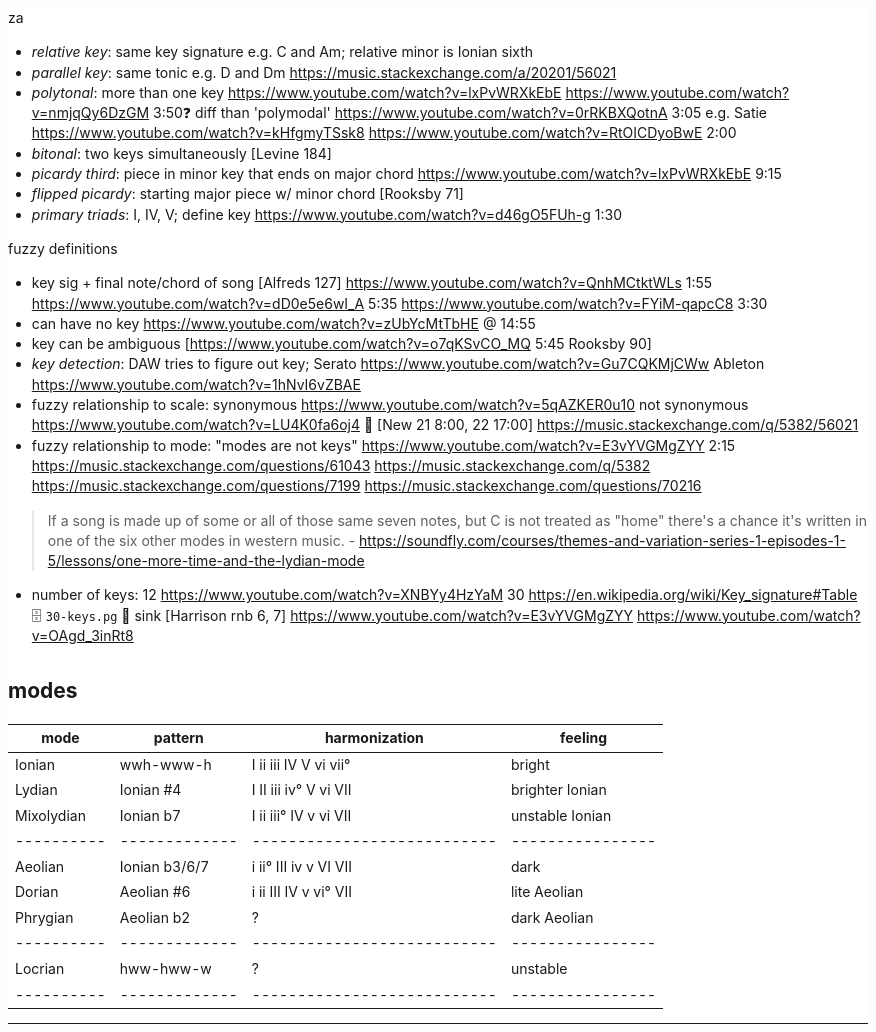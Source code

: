 za
* _relative key_: same key signature e.g. C and Am; relative minor is Ionian sixth
* _parallel key_: same tonic e.g. D and Dm https://music.stackexchange.com/a/20201/56021
* _polytonal_: more than one key https://www.youtube.com/watch?v=lxPvWRXkEbE https://www.youtube.com/watch?v=nmjqQy6DzGM 3:50❓ diff than 'polymodal' https://www.youtube.com/watch?v=0rRKBXQotnA 3:05 e.g. Satie https://www.youtube.com/watch?v=kHfgmyTSsk8 https://www.youtube.com/watch?v=RtOICDyoBwE 2:00
* _bitonal_: two keys simultaneously [Levine 184]
* _picardy third_: piece in minor key that ends on major chord https://www.youtube.com/watch?v=lxPvWRXkEbE 9:15
* _flipped picardy_: starting major piece w/ minor chord [Rooksby 71]
* _primary triads_: I, IV, V; define key https://www.youtube.com/watch?v=d46gO5FUh-g 1:30

fuzzy definitions
* key sig + final note/chord of song [Alfreds 127] https://www.youtube.com/watch?v=QnhMCtktWLs 1:55 https://www.youtube.com/watch?v=dD0e5e6wI_A 5:35 https://www.youtube.com/watch?v=FYiM-qapcC8 3:30
* can have no key https://www.youtube.com/watch?v=zUbYcMtTbHE @ 14:55
* key can be ambiguous [https://www.youtube.com/watch?v=o7qKSvCO_MQ 5:45 Rooksby 90]
* _key detection_: DAW tries to figure out key; Serato https://www.youtube.com/watch?v=Gu7CQKMjCWw Ableton https://www.youtube.com/watch?v=1hNvI6vZBAE
* fuzzy relationship to scale: synonymous https://www.youtube.com/watch?v=5qAZKER0u10 not synonymous https://www.youtube.com/watch?v=LU4K0fa6oj4 📍 [New 21 8:00, 22 17:00] https://music.stackexchange.com/q/5382/56021
* fuzzy relationship to mode: "modes are not keys" https://www.youtube.com/watch?v=E3vYVGMgZYY 2:15 https://music.stackexchange.com/questions/61043 https://music.stackexchange.com/q/5382 https://music.stackexchange.com/questions/7199 https://music.stackexchange.com/questions/70216
> If a song is made up of some or all of those same seven notes, but C is not treated as "home" there's a chance it's written in one of the six other modes in western music. - https://soundfly.com/courses/themes-and-variation-series-1-episodes-1-5/lessons/one-more-time-and-the-lydian-mode
* number of keys: 12 https://www.youtube.com/watch?v=XNBYy4HzYaM 30 https://en.wikipedia.org/wiki/Key_signature#Table 🗄 `30-keys.pg` 📍 sink [Harrison rnb 6, 7] https://www.youtube.com/watch?v=E3vYVGMgZYY https://www.youtube.com/watch?v=OAgd_3inRt8

## modes

| mode       | pattern       | harmonization               |  feeling         |
| ---------- | ------------- | --------------------------- | ---------------- |
| Ionian     | wwh-www-h     | I  ii  iii  IV  V  vi  vii° | bright           |
| Lydian     | Ionian #4     | I  II  iii  iv° V  vi  VII  | brighter Ionian  |
| Mixolydian | Ionian b7     | I  ii  iii° IV  v  vi  VII  | unstable Ionian  |
| ---------- | ------------- | --------------------------- | ---------------- |
| Aeolian    | Ionian b3/6/7 | i  ii° III  iv  v  VI  VII  | dark             |
| Dorian     | Aeolian #6    | i  ii  III  IV  v  vi° VII  | lite Aeolian     |
| Phrygian   | Aeolian b2    | ?                           | dark Aeolian     |
| ---------- | ------------- | --------------------------- | ---------------- |
| Locrian    | hww-hww-w     | ?                           | unstable         |
| ---------- | ------------- | --------------------------- | ---------------- |

---
